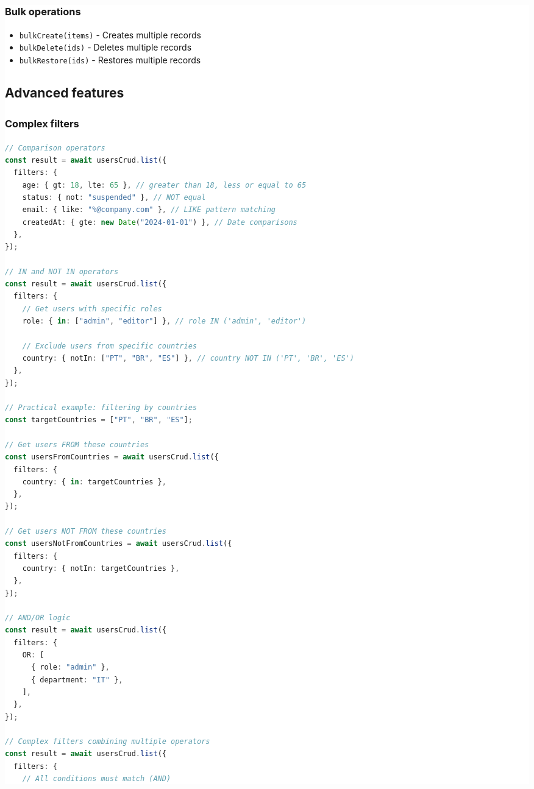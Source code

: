 ### Bulk operations

- `bulkCreate(items)` - Creates multiple records
- `bulkDelete(ids)` - Deletes multiple records
- `bulkRestore(ids)` - Restores multiple records

## Advanced features

### Complex filters

```typescript
// Comparison operators
const result = await usersCrud.list({
  filters: {
    age: { gt: 18, lte: 65 }, // greater than 18, less or equal to 65
    status: { not: "suspended" }, // NOT equal
    email: { like: "%@company.com" }, // LIKE pattern matching
    createdAt: { gte: new Date("2024-01-01") }, // Date comparisons
  },
});

// IN and NOT IN operators
const result = await usersCrud.list({
  filters: {
    // Get users with specific roles
    role: { in: ["admin", "editor"] }, // role IN ('admin', 'editor')

    // Exclude users from specific countries
    country: { notIn: ["PT", "BR", "ES"] }, // country NOT IN ('PT', 'BR', 'ES')
  },
});

// Practical example: filtering by countries
const targetCountries = ["PT", "BR", "ES"];

// Get users FROM these countries
const usersFromCountries = await usersCrud.list({
  filters: {
    country: { in: targetCountries },
  },
});

// Get users NOT FROM these countries
const usersNotFromCountries = await usersCrud.list({
  filters: {
    country: { notIn: targetCountries },
  },
});

// AND/OR logic
const result = await usersCrud.list({
  filters: {
    OR: [
      { role: "admin" },
      { department: "IT" },
    ],
  },
});

// Complex filters combining multiple operators
const result = await usersCrud.list({
  filters: {
    // All conditions must match (AND)
```